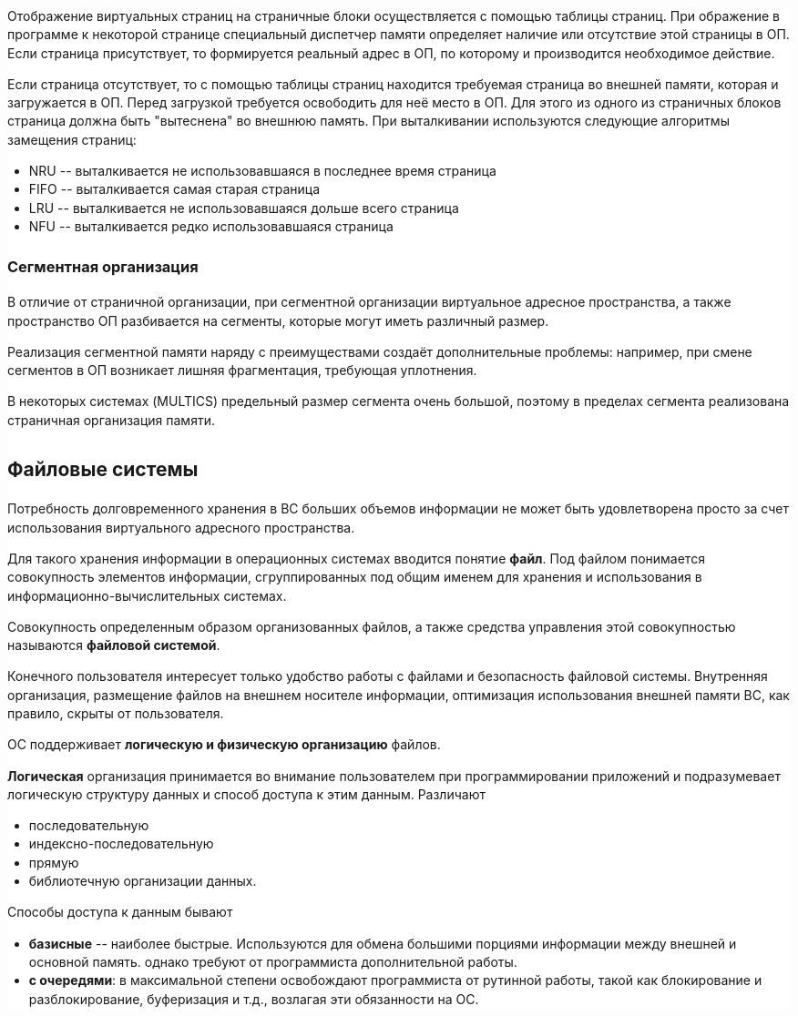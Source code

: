 Отображение виртуальных страниц на страничные блоки осуществляется с помощью таблицы страниц. При ображение в программе к некоторой странице специальный диспетчер памяти определяет наличие или отсутствие этой страницы в ОП. Если страница присутствует, то формируется реальный адрес в ОП, по которому и производится необходимое действие. 

Если страница отсутствует, то с помощью таблицы страниц находится требуемая страница во внешней памяти, которая и загружается в ОП.
Перед загрузкой требуется освободить для неё место в ОП. Для этого  из одного из страничных блоков страница должна быть "вытеснена" во внешнюю память. При выталкивании используются следующие алгоритмы замещения страниц:
- NRU -- выталкивается не использовавшаяся в последнее время страница
- FIFO -- выталкивается самая старая страница
- LRU -- выталкивается не использовавшаяся дольше всего страница
- NFU -- выталкивается редко использовавшаяся страница


### Сегментная организация
В отличие от страничной организации, при сегментной организации виртуальное адресное пространства, а также пространство ОП разбивается на сегменты, которые могут иметь различный размер.

Реализация сегментной памяти наряду с преимуществами создаёт дополнительные проблемы: например, при смене сегментов в ОП возникает лишняя фрагментация, требующая уплотнения.

В некоторых системах (MULTICS) предельный размер сегмента очень большой, поэтому в пределах сегмента реализована страничная организация памяти.

## Файловые системы
Потребность долговременного хранения в ВС больших объемов информации не может быть удовлетворена просто за счет использования виртуального адресного пространства.

Для такого хранения информации в операционных системах вводится понятие **файл**. Под файлом понимается совокупность элементов информации, сгруппированных под общим именем для хранения и использования в информационно-вычислительных системах.

Совокупность определенным образом организованных файлов, а также средства управления этой совокупностью называются **файловой системой**.

Конечного пользователя интересует только удобство работы с файлами и безопасность файловой системы. Внутренняя организация, размещение файлов на внешнем носителе информации, оптимизация использования внешней памяти ВС, как правило, скрыты от пользователя.

ОС поддерживает **логическую и физическую организацию** файлов.

**Логическая** организация принимается во внимание пользователем при программировании приложений и подразумевает логическую структуру данных и способ доступа к этим данным.
Различают
- последовательную
- индексно-последовательную
- прямую
- библиотечную
организации данных.

Способы доступа к данным бывают
- **базисные** -- наиболее быстрые. Используются для обмена большими порциями информации между внешней и основной память. однако требуют от программиста дополнительной работы.
- **с очередями**: в максимальной степени освобождают программиста от рутинной работы, такой как блокирование и разблокирование, буферизация и т.д., возлагая эти обязанности на ОС.

